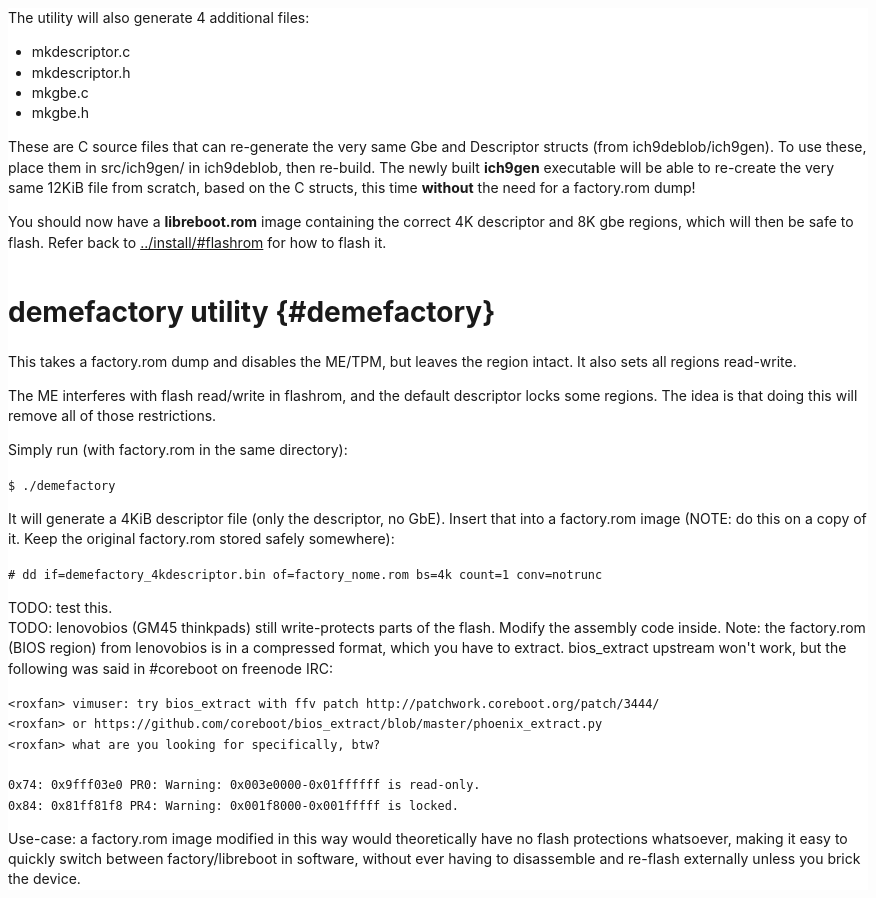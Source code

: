 The utility will also generate 4 additional files:

-   mkdescriptor.c
-   mkdescriptor.h
-   mkgbe.c
-   mkgbe.h

These are C source files that can re-generate the very same Gbe and
Descriptor structs (from ich9deblob/ich9gen). To use these, place them
in src/ich9gen/ in ich9deblob, then re-build. The newly built
**ich9gen** executable will be able to re-create the very same 12KiB
file from scratch, based on the C structs, this time **without** the
need for a factory.rom dump!

You should now have a **libreboot.rom** image containing the correct 4K
descriptor and 8K gbe regions, which will then be safe to flash. Refer
back to [../install/\#flashrom](../install/#flashrom) for how to flash
it.

demefactory utility {#demefactory}
===================

This takes a factory.rom dump and disables the ME/TPM, but leaves the
region intact. It also sets all regions read-write.

The ME interferes with flash read/write in flashrom, and the default
descriptor locks some regions. The idea is that doing this will remove
all of those restrictions.

Simply run (with factory.rom in the same directory):

    $ ./demefactory

It will generate a 4KiB descriptor file (only the descriptor, no GbE).
Insert that into a factory.rom image (NOTE: do this on a copy of it.
Keep the original factory.rom stored safely somewhere):

    # dd if=demefactory_4kdescriptor.bin of=factory_nome.rom bs=4k count=1 conv=notrunc

TODO: test this.\
TODO: lenovobios (GM45 thinkpads) still write-protects parts of the
flash. Modify the assembly code inside. Note: the factory.rom (BIOS
region) from lenovobios is in a compressed format, which you have to
extract. bios\_extract upstream won't work, but the following was said
in \#coreboot on freenode IRC:

    <roxfan> vimuser: try bios_extract with ffv patch http://patchwork.coreboot.org/patch/3444/
    <roxfan> or https://github.com/coreboot/bios_extract/blob/master/phoenix_extract.py
    <roxfan> what are you looking for specifically, btw?

    0x74: 0x9fff03e0 PR0: Warning: 0x003e0000-0x01ffffff is read-only.
    0x84: 0x81ff81f8 PR4: Warning: 0x001f8000-0x001fffff is locked.

Use-case: a factory.rom image modified in this way would theoretically
have no flash protections whatsoever, making it easy to quickly switch
between factory/libreboot in software, without ever having to
disassemble and re-flash externally unless you brick the device.
